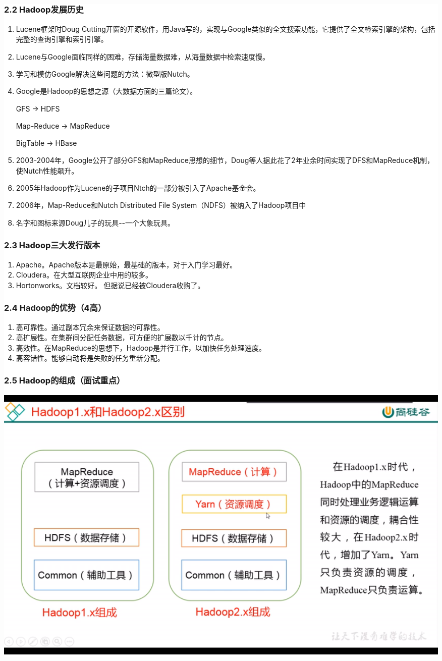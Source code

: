 ### 2.2 Hadoop发展历史

1. Lucene框架时Doug Cutting开窗的开源软件，用Java写的，实现与Google类似的全文搜索功能，它提供了全文检索引擎的架构，包括完整的查询引擎和索引引擎。

2. Lucene与Google面临同样的困难，存储海量数据难，从海量数据中检索速度慢。

3. 学习和模仿Google解决这些问题的方法：微型版Nutch。

4. Google是Hadoop的思想之源（大数据方面的三篇论文）。

   GFS -> HDFS

   Map-Reduce -> MapReduce

   BigTable -> HBase

5. 2003-2004年，Google公开了部分GFS和MapReduce思想的细节，Doug等人据此花了2年业余时间实现了DFS和MapReduce机制，使Nutch性能飙升。

6. 2005年Hadoop作为Lucene的子项目Ntch的一部分被引入了Apache基金会。

7. 2006年，Map-Reduce和Nutch Distributed File System（NDFS）被纳入了Hadoop项目中

8. 名字和图标来源Doug儿子的玩具--一个大象玩具。

### 2.3 Hadoop三大发行版本

1. Apache。Apache版本是最原始，最基础的版本，对于入门学习最好。
2. Cloudera。在大型互联网企业中用的较多。
3. Hortonworks。文档较好。 但据说已经被Cloudera收购了。

### 2.4 Hadoop的优势（4高）

1. 高可靠性。通过副本冗余来保证数据的可靠性。
2. 高扩展性。在集群间分配任务数据，可方便的扩展数以千计的节点。
3. 高效性。在MapReduce的思想下，Hadoop是并行工作，以加快任务处理速度。
4. 高容错性。能够自动将是失败的任务重新分配。

### 2.5 Hadoop的组成（面试重点）

![image-20210613181654342](Hadoop.assets/image-20210613181654342.png) 
